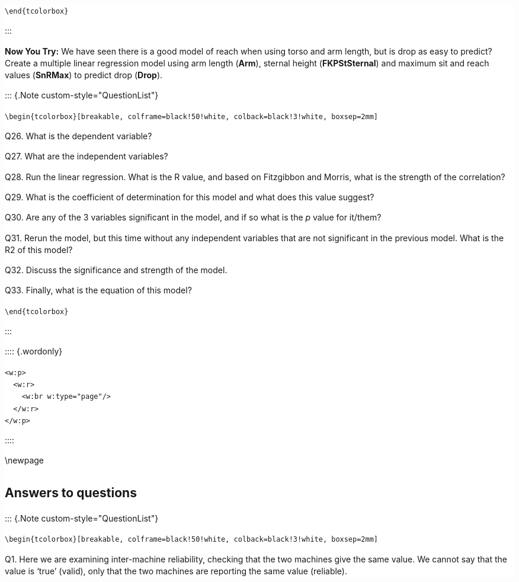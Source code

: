 
```{=latex}
\end{tcolorbox}
```
:::

**Now You Try:** We have seen there is a good model of reach when using torso and arm length, but is drop as easy to predict? Create a multiple linear regression model using arm length (**Arm**), sternal height (**FKPStSternal**) and maximum sit and reach values (**SnRMax**) to predict drop (**Drop**).

::: {.Note custom-style="QuestionList"}
```{=latex}
\begin{tcolorbox}[breakable, colframe=black!50!white, colback=black!3!white, boxsep=2mm]
```
Q26. What is the dependent variable?


Q27. What are the independent variables?


Q28. Run the linear regression.  What is the R value, and based on Fitzgibbon and Morris, what is the strength of the correlation?


Q29. What is the coefficient of determination for this model and what does this value suggest?


Q30. 	Are any of the 3 variables significant in the model, and if so what is the *p* value for it/them?


Q31. Rerun the model, but this time without any independent variables that are not significant in the previous model. What is the R2 of this model?


Q32. 	Discuss the significance and strength of the model.


Q33. 	Finally, what is the equation of this model?


```{=latex}
\end{tcolorbox}
```
:::

:::: {.wordonly}
```{=openxml}
<w:p>
  <w:r>
    <w:br w:type="page"/>
  </w:r>
</w:p>
```
::::

\newpage

## Answers to questions

::: {.Note custom-style="QuestionList"}
```{=latex}
\begin{tcolorbox}[breakable, colframe=black!50!white, colback=black!3!white, boxsep=2mm]
```
Q1. Here we are examining inter-machine reliability, checking that the two machines give the same value.  We cannot say that the value is ‘true’ (valid), only that the two machines are reporting the same value (reliable).
